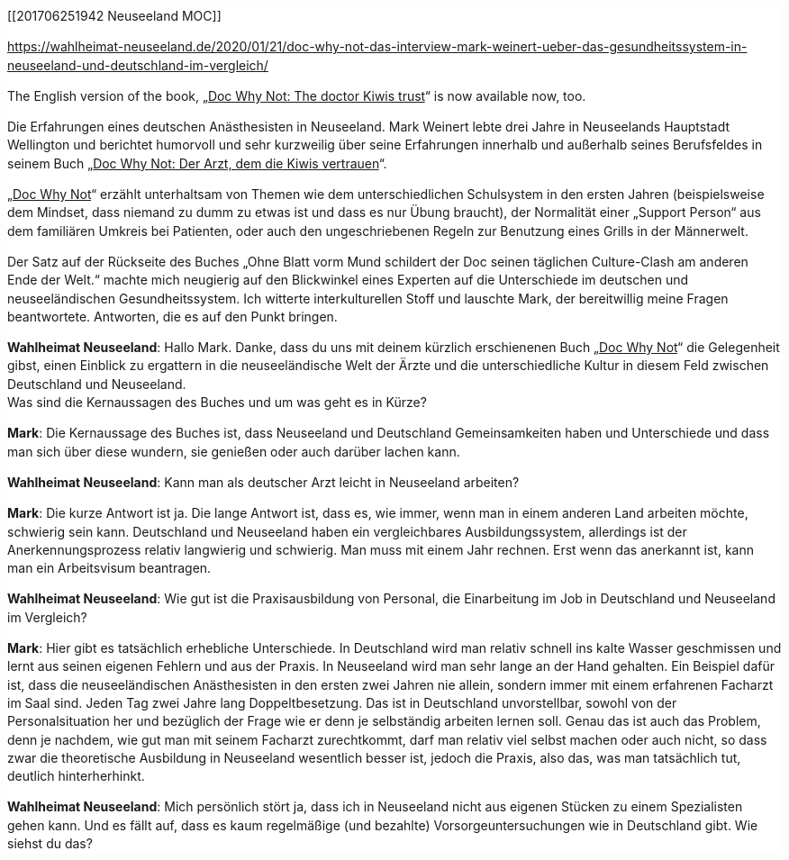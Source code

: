 [[201706251942 Neuseeland MOC]]

https://wahlheimat-neuseeland.de/2020/01/21/doc-why-not-das-interview-mark-weinert-ueber-das-gesundheitssystem-in-neuseeland-und-deutschland-im-vergleich/

The English version of the book, „[Doc Why Not: The doctor Kiwis trust](https://amzn.to/3oF8DRs)“ is now available now, too.

Die Erfahrungen eines deutschen Anästhesisten in Neuseeland. Mark Weinert lebte drei Jahre in Neuseelands Hauptstadt Wellington und berichtet humorvoll und sehr kurzweilig über seine Erfahrungen innerhalb und außerhalb seines Berufsfeldes in seinem Buch „[Doc Why Not: Der Arzt, dem die Kiwis vertrauen](https://amzn.to/2uqe92f)“.

„[Doc Why Not](https://amzn.to/2uqe92f)“ erzählt unterhaltsam von Themen wie dem unterschiedlichen Schulsystem in den ersten Jahren (beispielsweise dem Mindset, dass niemand zu dumm zu etwas ist und dass es nur Übung braucht), der Normalität einer „Support Person“ aus dem familiären Umkreis bei Patienten, oder auch den ungeschriebenen Regeln zur Benutzung eines Grills in der Männerwelt.

Der Satz auf der Rückseite des Buches „Ohne Blatt vorm Mund schildert der Doc seinen täglichen Culture-Clash am anderen Ende der Welt.“ machte mich neugierig auf den Blickwinkel eines Experten auf die Unterschiede im deutschen und neuseeländischen Gesundheitssystem. Ich witterte interkulturellen Stoff und lauschte Mark, der bereitwillig meine Fragen beantwortete. Antworten, die es auf den Punkt bringen.

**Wahlheimat Neuseeland**: Hallo Mark. Danke, dass du uns mit deinem kürzlich erschienenen Buch „[Doc Why Not](https://amzn.to/2uqe92f)“ die Gelegenheit gibst, einen Einblick zu ergattern in die neuseeländische Welt der Ärzte und die unterschiedliche Kultur in diesem Feld zwischen Deutschland und Neuseeland.  
Was sind die Kernaussagen des Buches und um was geht es in Kürze?

**Mark**: Die Kernaussage des Buches ist, dass Neuseeland und Deutschland Gemeinsamkeiten haben und Unterschiede und dass man sich über diese wundern, sie genießen oder auch darüber lachen kann.

**Wahlheimat Neuseeland**: Kann man als deutscher Arzt leicht in Neuseeland arbeiten?

**Mark**: Die kurze Antwort ist ja. Die lange Antwort ist, dass es, wie immer, wenn man in einem anderen Land arbeiten möchte, schwierig sein kann. Deutschland und Neuseeland haben ein vergleichbares Ausbildungssystem, allerdings ist der Anerkennungsprozess relativ langwierig und schwierig. Man muss mit einem Jahr rechnen. Erst wenn das anerkannt ist, kann man ein Arbeitsvisum beantragen.

**Wahlheimat Neuseeland**: Wie gut ist die Praxisausbildung von Personal, die Einarbeitung im Job in Deutschland und Neuseeland im Vergleich?

**Mark**: Hier gibt es tatsächlich erhebliche Unterschiede. In Deutschland wird man relativ schnell ins kalte Wasser geschmissen und lernt aus seinen eigenen Fehlern und aus der Praxis. In Neuseeland wird man sehr lange an der Hand gehalten. Ein Beispiel dafür ist, dass die neuseeländischen Anästhesisten in den ersten zwei Jahren nie allein, sondern immer mit einem erfahrenen Facharzt im Saal sind. Jeden Tag zwei Jahre lang Doppeltbesetzung. Das ist in Deutschland unvorstellbar, sowohl von der Personalsituation her und bezüglich der Frage wie er denn je selbständig arbeiten lernen soll. Genau das ist auch das Problem, denn je nachdem, wie gut man mit seinem Facharzt zurechtkommt, darf man relativ viel selbst machen oder auch nicht, so dass zwar die theoretische Ausbildung in Neuseeland wesentlich besser ist, jedoch die Praxis, also das, was man tatsächlich tut, deutlich hinterherhinkt.

**Wahlheimat Neuseeland**: Mich persönlich stört ja, dass ich in Neuseeland nicht aus eigenen Stücken zu einem Spezialisten gehen kann. Und es fällt auf, dass es kaum regelmäßige (und bezahlte) Vorsorgeuntersuchungen wie in Deutschland gibt. Wie siehst du das?
